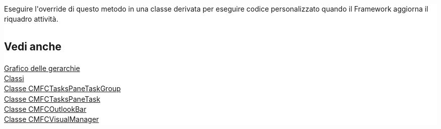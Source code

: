Eseguire l'override di questo metodo in una classe derivata per eseguire codice personalizzato quando il Framework aggiorna il riquadro attività.

## <a name="see-also"></a>Vedi anche

[Grafico delle gerarchie](../../mfc/hierarchy-chart.md)<br/>
[Classi](../../mfc/reference/mfc-classes.md)<br/>
[Classe CMFCTasksPaneTaskGroup](../../mfc/reference/cmfctaskspanetaskgroup-class.md)<br/>
[Classe CMFCTasksPaneTask](../../mfc/reference/cmfctaskspanetask-class.md)<br/>
[Classe CMFCOutlookBar](../../mfc/reference/cmfcoutlookbar-class.md)<br/>
[Classe CMFCVisualManager](../../mfc/reference/cmfcvisualmanager-class.md)
